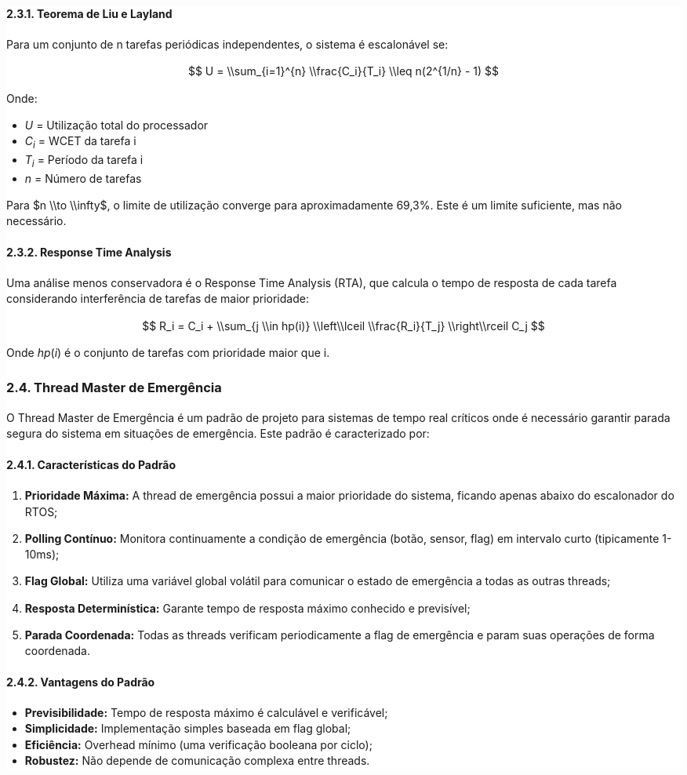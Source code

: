 #### 2.3.1. Teorema de Liu e Layland

Para um conjunto de n tarefas periódicas independentes, o sistema é escalonável se:

$$
U = \\sum_{i=1}^{n} \\frac{C_i}{T_i} \\leq n(2^{1/n} - 1)
$$

Onde:
- $U$ = Utilização total do processador
- $C_i$ = WCET da tarefa i
- $T_i$ = Período da tarefa i
- $n$ = Número de tarefas

Para $n \\to \\infty$, o limite de utilização converge para aproximadamente 69,3%. Este é um limite suficiente, mas não necessário.

#### 2.3.2. Response Time Analysis

Uma análise menos conservadora é o Response Time Analysis (RTA), que calcula o tempo de resposta de cada tarefa considerando interferência de tarefas de maior prioridade:

$$
R_i = C_i + \\sum_{j \\in hp(i)} \\left\\lceil \\frac{R_i}{T_j} \\right\\rceil C_j
$$

Onde $hp(i)$ é o conjunto de tarefas com prioridade maior que i.

### 2.4. Thread Master de Emergência

O Thread Master de Emergência é um padrão de projeto para sistemas de tempo real críticos onde é necessário garantir parada segura do sistema em situações de emergência. Este padrão é caracterizado por:

#### 2.4.1. Características do Padrão

1. **Prioridade Máxima:** A thread de emergência possui a maior prioridade do sistema, ficando apenas abaixo do escalonador do RTOS;

2. **Polling Contínuo:** Monitora continuamente a condição de emergência (botão, sensor, flag) em intervalo curto (tipicamente 1-10ms);

3. **Flag Global:** Utiliza uma variável global volátil para comunicar o estado de emergência a todas as outras threads;

4. **Resposta Determinística:** Garante tempo de resposta máximo conhecido e previsível;

5. **Parada Coordenada:** Todas as threads verificam periodicamente a flag de emergência e param suas operações de forma coordenada.

#### 2.4.2. Vantagens do Padrão

- **Previsibilidade:** Tempo de resposta máximo é calculável e verificável;
- **Simplicidade:** Implementação simples baseada em flag global;
- **Eficiência:** Overhead mínimo (uma verificação booleana por ciclo);
- **Robustez:** Não depende de comunicação complexa entre threads.
